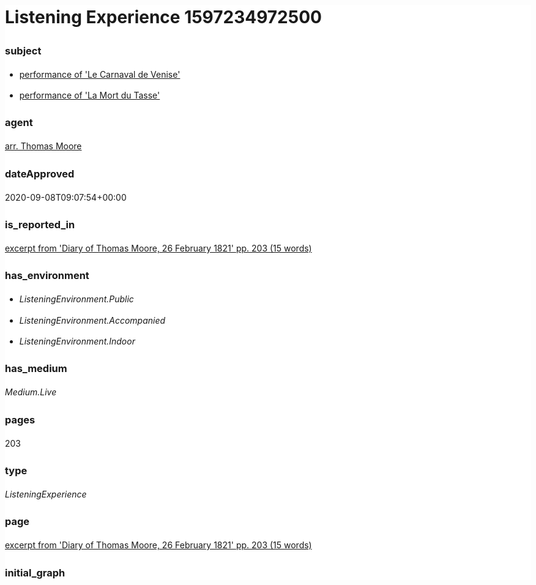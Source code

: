 # Listening Experience 1597234972500

### subject

 - [performance of 'Le Carnaval de Venise'](#performance-of-'Le-Carnaval-de-Venise')

 - [performance of 'La Mort du Tasse'](#performance-of-'La-Mort-du-Tasse')

### agent


[arr. Thomas Moore](#arr.-Thomas-Moore)

### dateApproved


2020-09-08T09:07:54+00:00

### is_reported_in


[excerpt from 'Diary of Thomas Moore, 26 February 1821' pp. 203 (15 words)](#excerpt-from-'Diary-of-Thomas-Moore-26-February-1821'-pp.-203-(15-words))

### has_environment

 - *ListeningEnvironment.Public*

 - *ListeningEnvironment.Accompanied*

 - *ListeningEnvironment.Indoor*

### has_medium


*Medium.Live*

### pages


203

### type


*ListeningExperience*

### page


[excerpt from 'Diary of Thomas Moore, 26 February 1821' pp. 203 (15 words)](#excerpt-from-'Diary-of-Thomas-Moore-26-February-1821'-pp.-203-(15-words))

### initial_graph

